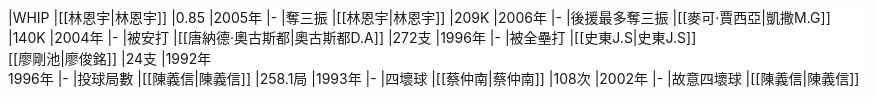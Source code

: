 |WHIP
|[[林恩宇|林恩宇]]
|0.85
|2005年
|-
|奪三振
|[[林恩宇|林恩宇]]
|209K
|2006年
|-
|後援最多奪三振
|[[麥可·賈西亞|凱撒M.G]]
|140K
|2004年
|-
|被安打
|[[唐納德·奧古斯都|奧古斯都D.A]]
|272支
|1996年
|-
|被全壘打
|[[史東J.S|史東J.S]]<br/>[[廖剛池|廖俊銘]]
|24支
|1992年<br/>1996年
|-
|投球局數
|[[陳義信|陳義信]]
|258.1局
|1993年
|-
|四壞球
|[[蔡仲南|蔡仲南]]
|108次
|2002年
|-
|故意四壞球
|[[陳義信|陳義信]]